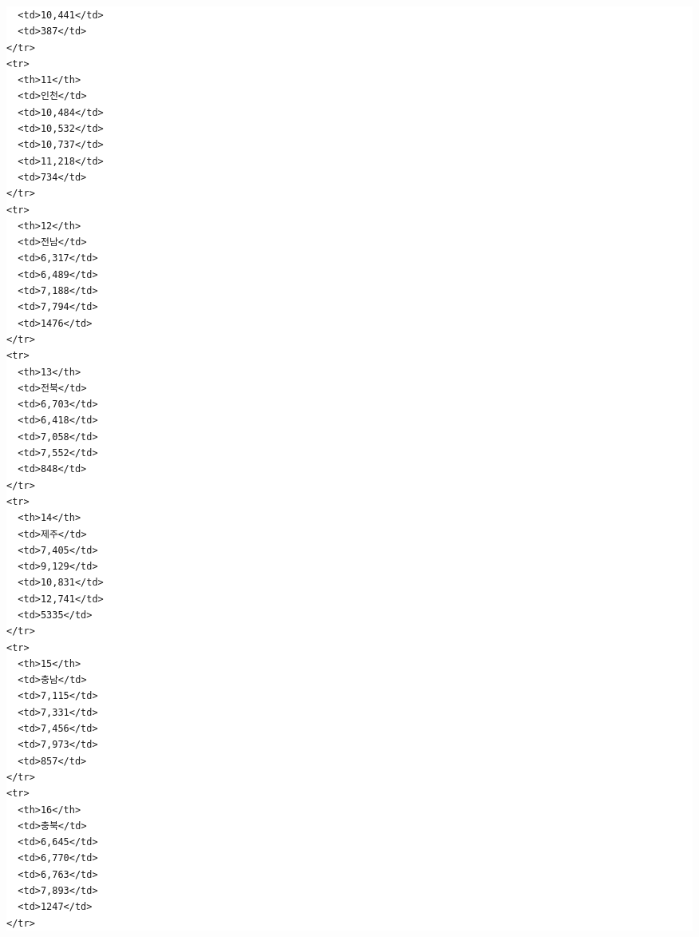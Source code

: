       <td>10,441</td>
      <td>387</td>
    </tr>
    <tr>
      <th>11</th>
      <td>인천</td>
      <td>10,484</td>
      <td>10,532</td>
      <td>10,737</td>
      <td>11,218</td>
      <td>734</td>
    </tr>
    <tr>
      <th>12</th>
      <td>전남</td>
      <td>6,317</td>
      <td>6,489</td>
      <td>7,188</td>
      <td>7,794</td>
      <td>1476</td>
    </tr>
    <tr>
      <th>13</th>
      <td>전북</td>
      <td>6,703</td>
      <td>6,418</td>
      <td>7,058</td>
      <td>7,552</td>
      <td>848</td>
    </tr>
    <tr>
      <th>14</th>
      <td>제주</td>
      <td>7,405</td>
      <td>9,129</td>
      <td>10,831</td>
      <td>12,741</td>
      <td>5335</td>
    </tr>
    <tr>
      <th>15</th>
      <td>충남</td>
      <td>7,115</td>
      <td>7,331</td>
      <td>7,456</td>
      <td>7,973</td>
      <td>857</td>
    </tr>
    <tr>
      <th>16</th>
      <td>충북</td>
      <td>6,645</td>
      <td>6,770</td>
      <td>6,763</td>
      <td>7,893</td>
      <td>1247</td>
    </tr>
  </tbody>
</table>
</div>
